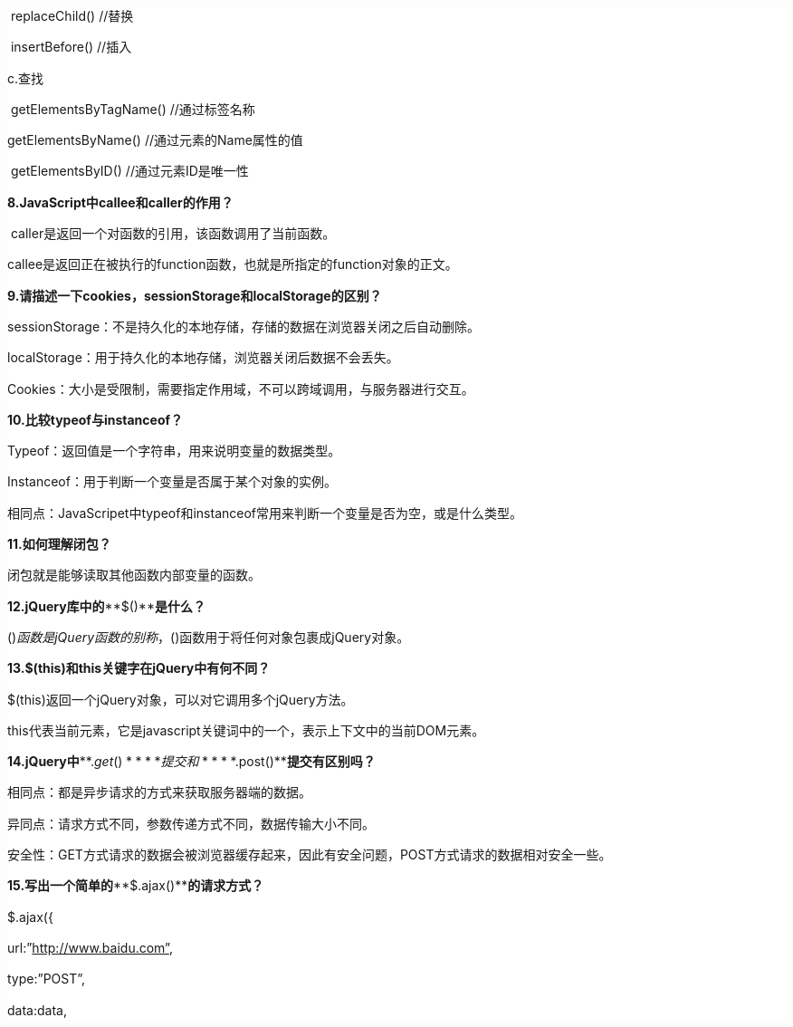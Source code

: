 ​                replaceChild() //替换

​                insertBefore() //插入

c.查找

​                getElementsByTagName() //通过标签名称

 getElementsByName() //通过元素的Name属性的值

​               getElementsByID() //通过元素ID是唯一性

**8.JavaScript中****callee****和****caller****的作用？**

​       caller是返回一个对函数的引用，该函数调用了当前函数。

callee是返回正在被执行的function函数，也就是所指定的function对象的正文。

**9.请描述一下****cookies****，****sessionStorage****和****localStorage****的区别？**

​    sessionStorage：不是持久化的本地存储，存储的数据在浏览器关闭之后自动删除。

localStorage：用于持久化的本地存储，浏览器关闭后数据不会丢失。

Cookies：大小是受限制，需要指定作用域，不可以跨域调用，与服务器进行交互。

**10.比较****typeof****与****instanceof****？**

Typeof：返回值是一个字符串，用来说明变量的数据类型。

Instanceof：用于判断一个变量是否属于某个对象的实例。

相同点：JavaScripet中typeof和instanceof常用来判断一个变量是否为空，或是什么类型。

**11.如何理解闭包？**

闭包就是能够读取其他函数内部变量的函数。

**12.jQuery库中的****$()****是什么？**

$()函数是jQuery函数的别称，$()函数用于将任何对象包裹成jQuery对象。

**13.$(this)和****this****关键字在****jQuery****中有何不同？**

$(this)返回一个jQuery对象，可以对它调用多个jQuery方法。

this代表当前元素，它是javascript关键词中的一个，表示上下文中的当前DOM元素。

**14.jQuery中****$.get()****提交和****$.post()****提交有区别吗？**

相同点：都是异步请求的方式来获取服务器端的数据。

异同点：请求方式不同，参数传递方式不同，数据传输大小不同。

安全性：GET方式请求的数据会被浏览器缓存起来，因此有安全问题，POST方式请求的数据相对安全一些。

**15.写出一个简单的****$.ajax()****的请求方式？**

$.ajax({

url:”http://www.baidu.com”,

type:”POST”,

data:data,
